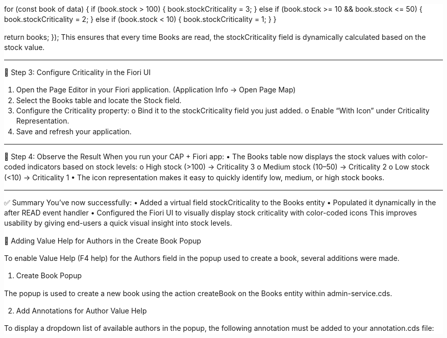   for (const book of data) {
    if (book.stock > 100) {
      book.stockCriticality = 3;
    } else if (book.stock >= 10 && book.stock <= 50) {
      book.stockCriticality = 2;
    } else if (book.stock < 10) {
      book.stockCriticality = 1;
    }
  }

  return books;
});
This ensures that every time Books are read, the stockCriticality field is dynamically calculated based on the stock value.
________________________________________
🎨 Step 3: Configure Criticality in the Fiori UI
1.	Open the Page Editor in your Fiori application.
(Application Info → Open Page Map)
2.	Select the Books table and locate the Stock field.
3.	Configure the Criticality property:
o	Bind it to the stockCriticality field you just added.
o	Enable “With Icon” under Criticality Representation.
4.	Save and refresh your application.
________________________________________
👀 Step 4: Observe the Result
When you run your CAP + Fiori app:
•	The Books table now displays the stock values with color-coded indicators based on stock levels:
o	High stock (>100) → Criticality 3
o	Medium stock (10–50) → Criticality 2
o	Low stock (<10) → Criticality 1
•	The icon representation makes it easy to quickly identify low, medium, or high stock books.
________________________________________
✅ Summary
You’ve now successfully:
•	Added a virtual field stockCriticality to the Books entity
•	Populated it dynamically in the after READ event handler
•	Configured the Fiori UI to visually display stock criticality with color-coded icons
This improves usability by giving end-users a quick visual insight into stock levels.


🧩 Adding Value Help for Authors in the Create Book Popup

To enable Value Help (F4 help) for the Authors field in the popup used to create a book, several additions were made.

1. Create Book Popup

The popup is used to create a new book using the action createBook on the Books entity within admin-service.cds.

2. Add Annotations for Author Value Help

To display a dropdown list of available authors in the popup, the following annotation must be added to your annotation.cds file:
